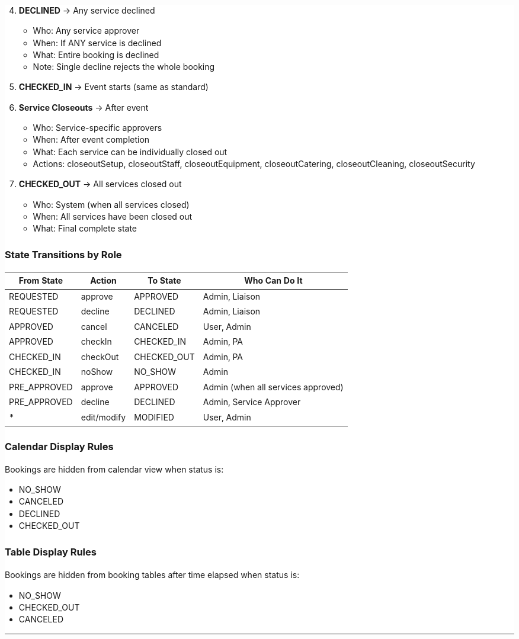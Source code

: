 4. **DECLINED** → Any service declined
   - Who: Any service approver
   - When: If ANY service is declined
   - What: Entire booking is declined
   - Note: Single decline rejects the whole booking

5. **CHECKED_IN** → Event starts (same as standard)

6. **Service Closeouts** → After event
   - Who: Service-specific approvers
   - When: After event completion
   - What: Each service can be individually closed out
   - Actions: closeoutSetup, closeoutStaff, closeoutEquipment, closeoutCatering, closeoutCleaning, closeoutSecurity

7. **CHECKED_OUT** → All services closed out
   - Who: System (when all services closed)
   - When: All services have been closed out
   - What: Final complete state

### State Transitions by Role

| From State | Action | To State | Who Can Do It |
|------------|--------|----------|---------------|
| REQUESTED | approve | APPROVED | Admin, Liaison |
| REQUESTED | decline | DECLINED | Admin, Liaison |
| APPROVED | cancel | CANCELED | User, Admin |
| APPROVED | checkIn | CHECKED_IN | Admin, PA |
| CHECKED_IN | checkOut | CHECKED_OUT | Admin, PA |
| CHECKED_IN | noShow | NO_SHOW | Admin |
| PRE_APPROVED | approve | APPROVED | Admin (when all services approved) |
| PRE_APPROVED | decline | DECLINED | Admin, Service Approver |
| * | edit/modify | MODIFIED | User, Admin |

### Calendar Display Rules

Bookings are hidden from calendar view when status is:
- NO_SHOW
- CANCELED
- DECLINED
- CHECKED_OUT

### Table Display Rules

Bookings are hidden from booking tables after time elapsed when status is:
- NO_SHOW
- CHECKED_OUT
- CANCELED

---